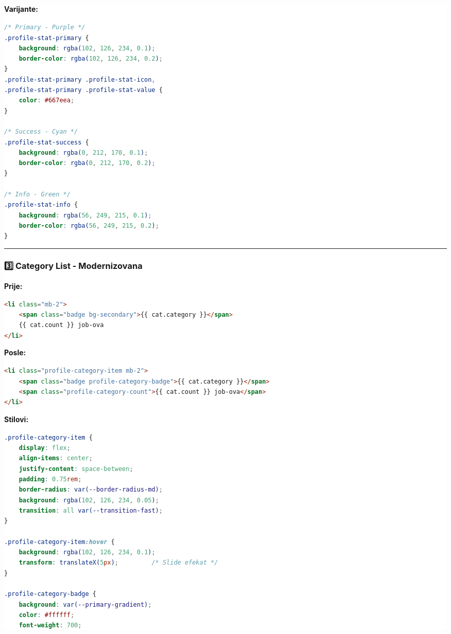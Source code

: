 **Varijante:**
```css
/* Primary - Purple */
.profile-stat-primary {
    background: rgba(102, 126, 234, 0.1);
    border-color: rgba(102, 126, 234, 0.2);
}
.profile-stat-primary .profile-stat-icon,
.profile-stat-primary .profile-stat-value {
    color: #667eea;
}

/* Success - Cyan */
.profile-stat-success {
    background: rgba(0, 212, 170, 0.1);
    border-color: rgba(0, 212, 170, 0.2);
}

/* Info - Green */
.profile-stat-info {
    background: rgba(56, 249, 215, 0.1);
    border-color: rgba(56, 249, 215, 0.2);
}
```

---

### 3️⃣ **Category List - Modernizovana**

**Prije:**
```html
<li class="mb-2">
    <span class="badge bg-secondary">{{ cat.category }}</span>
    {{ cat.count }} job-ova
</li>
```

**Posle:**
```html
<li class="profile-category-item mb-2">
    <span class="badge profile-category-badge">{{ cat.category }}</span>
    <span class="profile-category-count">{{ cat.count }} job-ova</span>
</li>
```

**Stilovi:**
```css
.profile-category-item {
    display: flex;
    align-items: center;
    justify-content: space-between;
    padding: 0.75rem;
    border-radius: var(--border-radius-md);
    background: rgba(102, 126, 234, 0.05);
    transition: all var(--transition-fast);
}

.profile-category-item:hover {
    background: rgba(102, 126, 234, 0.1);
    transform: translateX(5px);         /* Slide efekat */
}

.profile-category-badge {
    background: var(--primary-gradient);
    color: #ffffff;
    font-weight: 700;
```